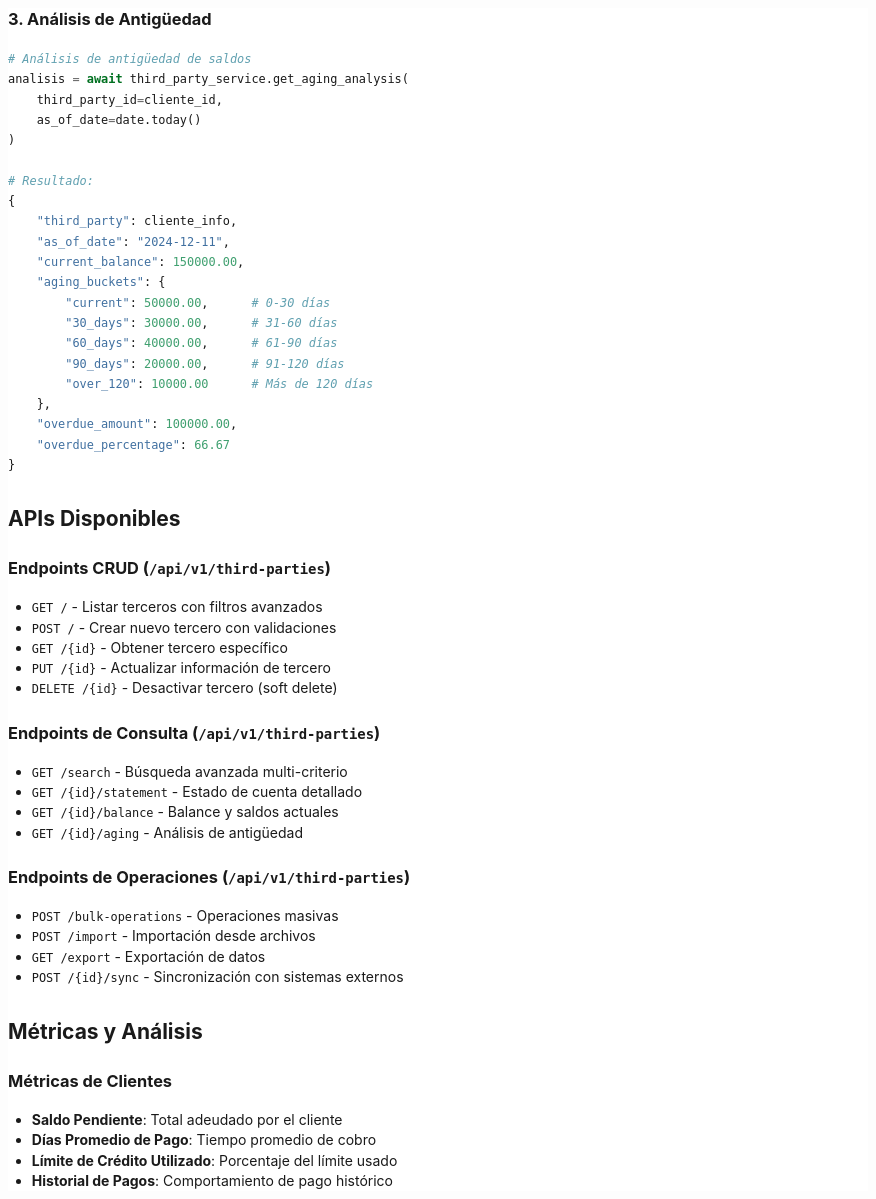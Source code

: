 ### 3. **Análisis de Antigüedad**
```python
# Análisis de antigüedad de saldos
analisis = await third_party_service.get_aging_analysis(
    third_party_id=cliente_id,
    as_of_date=date.today()
)

# Resultado:
{
    "third_party": cliente_info,
    "as_of_date": "2024-12-11",
    "current_balance": 150000.00,
    "aging_buckets": {
        "current": 50000.00,      # 0-30 días
        "30_days": 30000.00,      # 31-60 días
        "60_days": 40000.00,      # 61-90 días
        "90_days": 20000.00,      # 91-120 días
        "over_120": 10000.00      # Más de 120 días
    },
    "overdue_amount": 100000.00,
    "overdue_percentage": 66.67
}
```

## APIs Disponibles

### **Endpoints CRUD** (`/api/v1/third-parties`)
- `GET /` - Listar terceros con filtros avanzados
- `POST /` - Crear nuevo tercero con validaciones
- `GET /{id}` - Obtener tercero específico
- `PUT /{id}` - Actualizar información de tercero
- `DELETE /{id}` - Desactivar tercero (soft delete)

### **Endpoints de Consulta** (`/api/v1/third-parties`)
- `GET /search` - Búsqueda avanzada multi-criterio
- `GET /{id}/statement` - Estado de cuenta detallado
- `GET /{id}/balance` - Balance y saldos actuales
- `GET /{id}/aging` - Análisis de antigüedad

### **Endpoints de Operaciones** (`/api/v1/third-parties`)
- `POST /bulk-operations` - Operaciones masivas
- `POST /import` - Importación desde archivos
- `GET /export` - Exportación de datos
- `POST /{id}/sync` - Sincronización con sistemas externos

## Métricas y Análisis

### **Métricas de Clientes**
- **Saldo Pendiente**: Total adeudado por el cliente
- **Días Promedio de Pago**: Tiempo promedio de cobro
- **Límite de Crédito Utilizado**: Porcentaje del límite usado
- **Historial de Pagos**: Comportamiento de pago histórico

